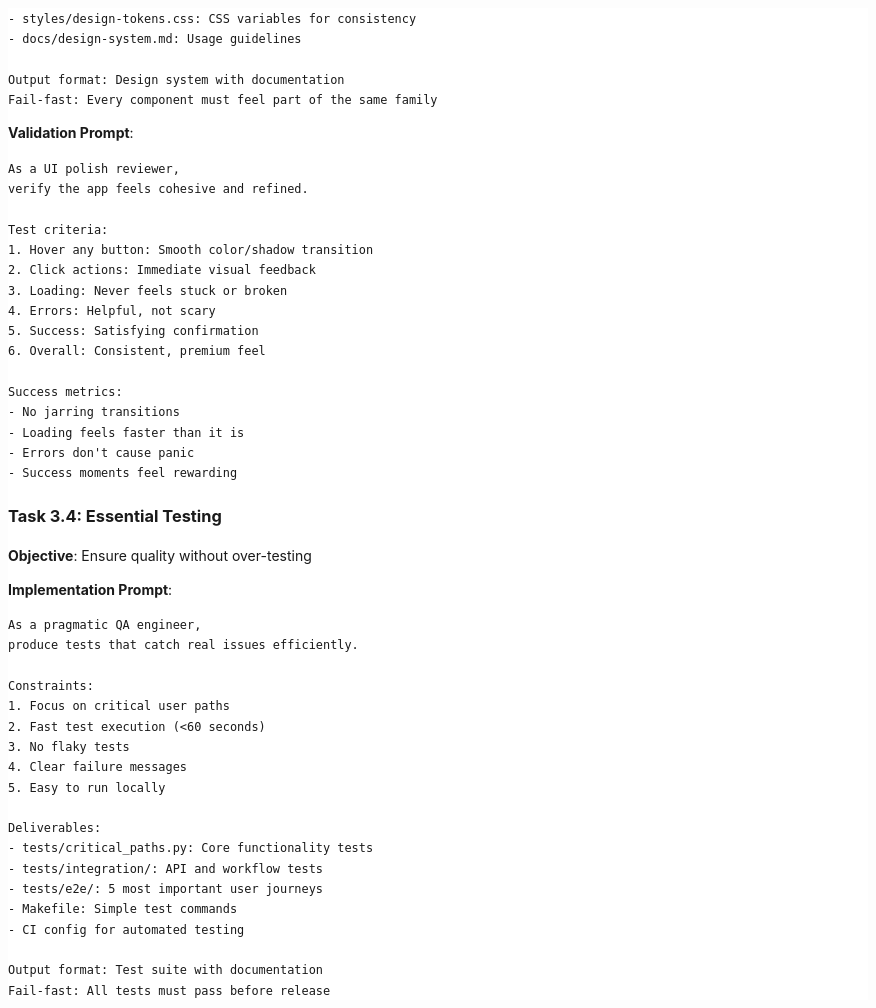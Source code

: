 ```
- styles/design-tokens.css: CSS variables for consistency
- docs/design-system.md: Usage guidelines

Output format: Design system with documentation
Fail-fast: Every component must feel part of the same family
```

**Validation Prompt**:
```
As a UI polish reviewer,
verify the app feels cohesive and refined.

Test criteria:
1. Hover any button: Smooth color/shadow transition
2. Click actions: Immediate visual feedback
3. Loading: Never feels stuck or broken
4. Errors: Helpful, not scary
5. Success: Satisfying confirmation
6. Overall: Consistent, premium feel

Success metrics:
- No jarring transitions
- Loading feels faster than it is
- Errors don't cause panic
- Success moments feel rewarding
```

### Task 3.4: Essential Testing

**Objective**: Ensure quality without over-testing

**Implementation Prompt**:
```
As a pragmatic QA engineer,
produce tests that catch real issues efficiently.

Constraints:
1. Focus on critical user paths
2. Fast test execution (<60 seconds)
3. No flaky tests
4. Clear failure messages
5. Easy to run locally

Deliverables:
- tests/critical_paths.py: Core functionality tests
- tests/integration/: API and workflow tests
- tests/e2e/: 5 most important user journeys
- Makefile: Simple test commands
- CI config for automated testing

Output format: Test suite with documentation
Fail-fast: All tests must pass before release
```

